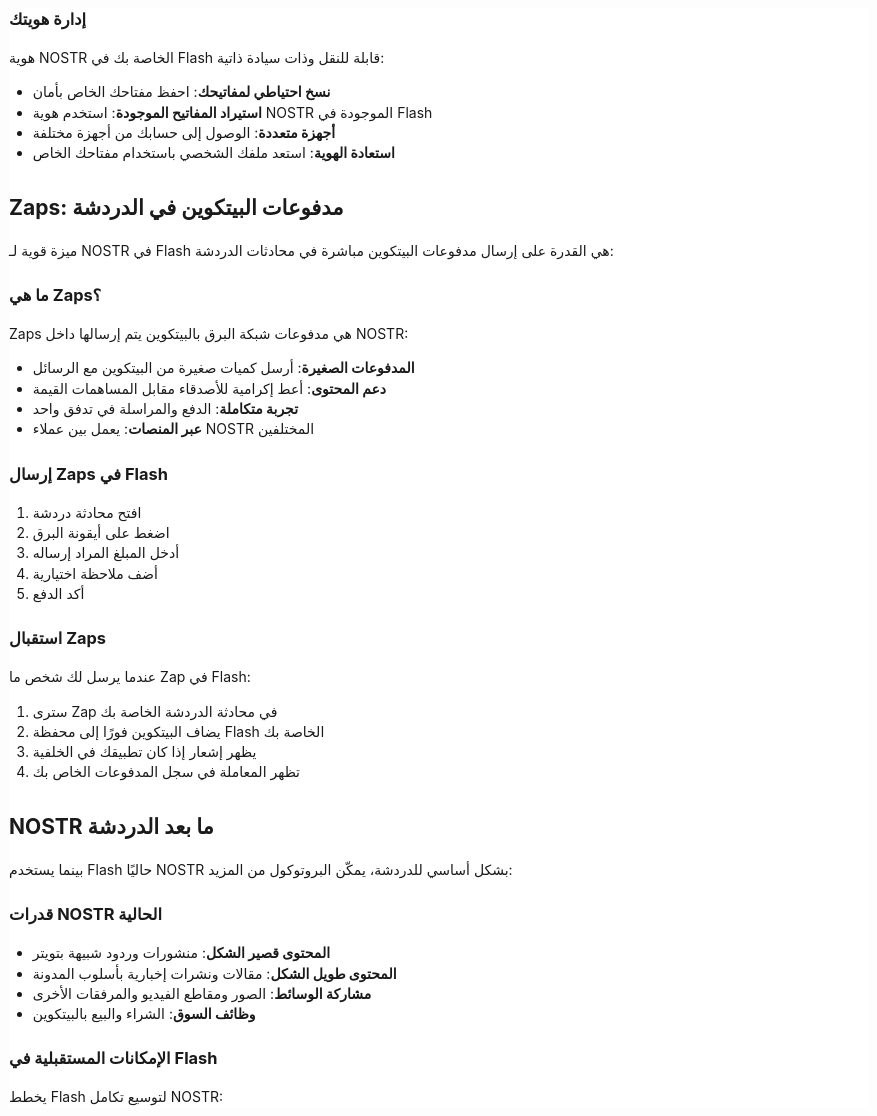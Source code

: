 ### إدارة هويتك

هوية NOSTR الخاصة بك في Flash قابلة للنقل وذات سيادة ذاتية:

- **نسخ احتياطي لمفاتيحك**: احفظ مفتاحك الخاص بأمان
- **استيراد المفاتيح الموجودة**: استخدم هوية NOSTR الموجودة في Flash
- **أجهزة متعددة**: الوصول إلى حسابك من أجهزة مختلفة
- **استعادة الهوية**: استعد ملفك الشخصي باستخدام مفتاحك الخاص

## Zaps: مدفوعات البيتكوين في الدردشة

ميزة قوية لـ NOSTR في Flash هي القدرة على إرسال مدفوعات البيتكوين مباشرة في محادثات الدردشة:

### ما هي Zaps؟

Zaps هي مدفوعات شبكة البرق بالبيتكوين يتم إرسالها داخل NOSTR:

- **المدفوعات الصغيرة**: أرسل كميات صغيرة من البيتكوين مع الرسائل
- **دعم المحتوى**: أعط إكرامية للأصدقاء مقابل المساهمات القيمة
- **تجربة متكاملة**: الدفع والمراسلة في تدفق واحد
- **عبر المنصات**: يعمل بين عملاء NOSTR المختلفين

### إرسال Zaps في Flash

1. افتح محادثة دردشة
2. اضغط على أيقونة البرق
3. أدخل المبلغ المراد إرساله
4. أضف ملاحظة اختيارية
5. أكد الدفع

### استقبال Zaps

عندما يرسل لك شخص ما Zap في Flash:

1. سترى Zap في محادثة الدردشة الخاصة بك
2. يضاف البيتكوين فورًا إلى محفظة Flash الخاصة بك
3. يظهر إشعار إذا كان تطبيقك في الخلفية
4. تظهر المعاملة في سجل المدفوعات الخاص بك

## NOSTR ما بعد الدردشة

بينما يستخدم Flash حاليًا NOSTR بشكل أساسي للدردشة، يمكّن البروتوكول من المزيد:

### قدرات NOSTR الحالية

- **المحتوى قصير الشكل**: منشورات وردود شبيهة بتويتر
- **المحتوى طويل الشكل**: مقالات ونشرات إخبارية بأسلوب المدونة
- **مشاركة الوسائط**: الصور ومقاطع الفيديو والمرفقات الأخرى
- **وظائف السوق**: الشراء والبيع بالبيتكوين

### الإمكانات المستقبلية في Flash

يخطط Flash لتوسيع تكامل NOSTR:
